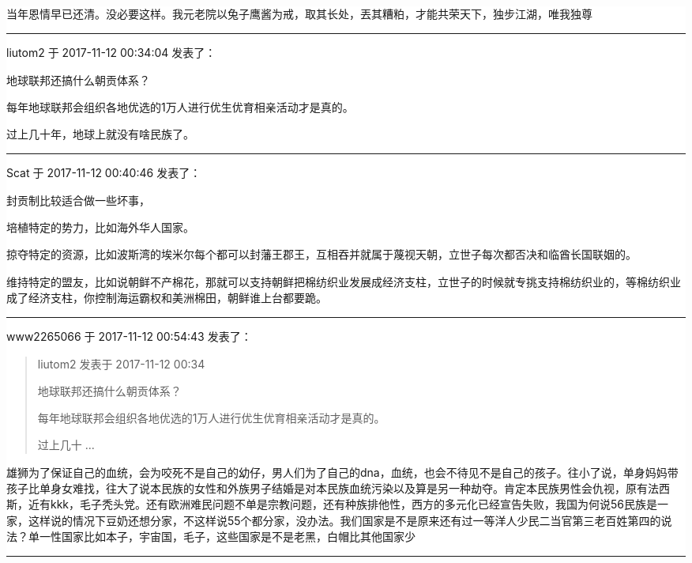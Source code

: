 当年恩情早已还清。没必要这样。我元老院以兔子鹰酱为戒，取其长处，丟其糟粕，才能共荣天下，独步江湖，唯我独尊

---------

liutom2 于 2017-11-12 00:34:04 发表了：

地球联邦还搞什么朝贡体系？

每年地球联邦会组织各地优选的1万人进行优生优育相亲活动才是真的。

过上几十年，地球上就没有啥民族了。

---------

Scat 于 2017-11-12 00:40:46 发表了：

封贡制比较适合做一些坏事，

培植特定的势力，比如海外华人国家。

掠夺特定的资源，比如波斯湾的埃米尔每个都可以封藩王郡王，互相吞并就属于蔑视天朝，立世子每次都否决和临酋长国联姻的。

维持特定的盟友，比如说朝鲜不产棉花，那就可以支持朝鲜把棉纺织业发展成经济支柱，立世子的时候就专挑支持棉纺织业的，等棉纺织业成了经济支柱，你控制海运霸权和美洲棉田，朝鲜谁上台都要跪。

---------

www2265066 于 2017-11-12 00:54:43 发表了：

> liutom2 发表于 2017-11-12 00:34
> 
> 地球联邦还搞什么朝贡体系？
> 
> 每年地球联邦会组织各地优选的1万人进行优生优育相亲活动才是真的。
> 
> 过上几十 ...



雄狮为了保证自己的血统，会为咬死不是自己的幼仔，男人们为了自己的dna，血统，也会不待见不是自己的孩子。往小了说，单身妈妈带孩子比单身女难找，往大了说本民族的女性和外族男子结婚是对本民族血统污染以及算是另一种劫夺。肯定本民族男性会仇视，原有法西斯，近有kkk，毛子秃头党。还有欧洲难民问题不单是宗教问题，还有种族排他性，西方的多元化已经宣告失败，我国为何说56民族是一家，这样说的情况下豆奶还想分家，不这样说55个都分家，没办法。我们国家是不是原来还有过一等洋人少民二当官第三老百姓第四的说法？单一性国家比如本子，宇宙国，毛子，这些国家是不是老黑，白帽比其他国家少

---------

